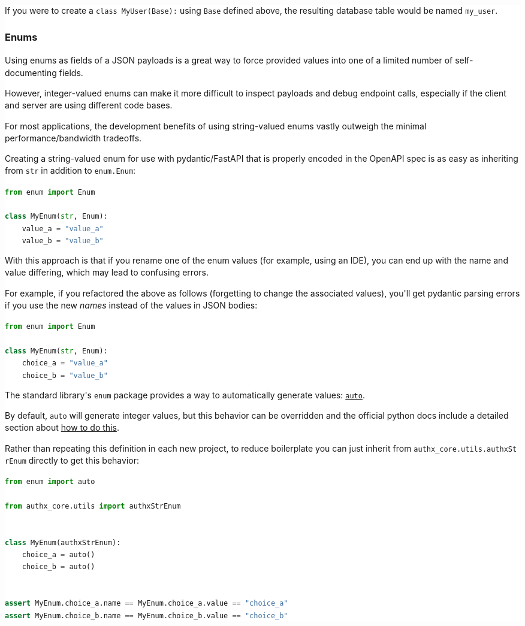 If you were to create a `class MyUser(Base):` using `Base` defined above, the
resulting database table would be named `my_user`.

### Enums

Using enums as fields of a JSON payloads is a great way to force provided values
into one of a limited number of self-documenting fields.

However, integer-valued enums can make it more difficult to inspect payloads and
debug endpoint calls, especially if the client and server are using different
code bases.

For most applications, the development benefits of using string-valued enums
vastly outweigh the minimal performance/bandwidth tradeoffs.

Creating a string-valued enum for use with pydantic/FastAPI that is properly
encoded in the OpenAPI spec is as easy as inheriting from `str` in addition to
`enum.Enum`:

```python
from enum import Enum

class MyEnum(str, Enum):
    value_a = "value_a"
    value_b = "value_b"
```

With this approach is that if you rename one of the enum values (for example,
using an IDE), you can end up with the name and value differing, which may lead
to confusing errors.

For example, if you refactored the above as follows (forgetting to change the
associated values), you'll get pydantic parsing errors if you use the new
_names_ instead of the values in JSON bodies:

```python
from enum import Enum

class MyEnum(str, Enum):
    choice_a = "value_a"
    choice_b = "value_b"
```

The standard library's `enum` package provides a way to automatically generate
values: [`auto`](https://docs.python.org/3/library/enum.html#enum.auto).

By default, `auto` will generate integer values, but this behavior can be
overridden and the official python docs include a detailed section about
[how to do this](https://docs.python.org/3/library/enum.html#using-automatic-values).

Rather than repeating this definition in each new project, to reduce boilerplate
you can just inherit from `authx_core.utils.authxStrEnum` directly to get this
behavior:

```python
from enum import auto

from authx_core.utils import authxStrEnum


class MyEnum(authxStrEnum):
    choice_a = auto()
    choice_b = auto()


assert MyEnum.choice_a.name == MyEnum.choice_a.value == "choice_a"
assert MyEnum.choice_b.name == MyEnum.choice_b.value == "choice_b"
```
